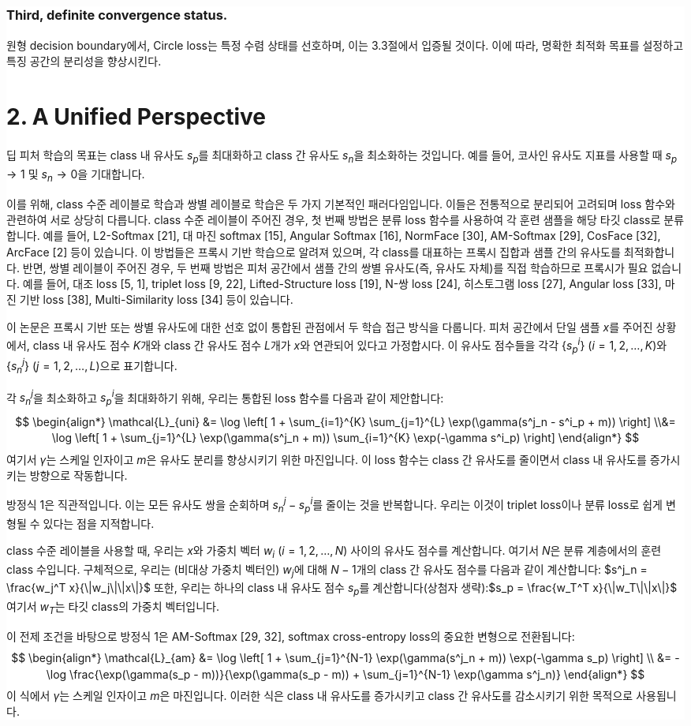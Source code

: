 ### Third, definite convergence status. 
원형 decision boundary에서, Circle loss는 특정 수렴 상태를 선호하며, 이는 3.3절에서 입증될 것이다. 이에 따라, 명확한 최적화 목표를 설정하고 특징 공간의 분리성을 향상시킨다.

# 2. A Unified Perspective

딥 피처 학습의 목표는 class 내 유사도 $s_p$를 최대화하고 class 간 유사도 $s_n$을 최소화하는 것입니다. 예를 들어, 코사인 유사도 지표를 사용할 때 $s_p \rightarrow 1$ 및 $s_n \rightarrow 0$을 기대합니다.

이를 위해, class 수준 레이블로 학습과 쌍별 레이블로 학습은 두 가지 기본적인 패러다임입니다. 이들은 전통적으로 분리되어 고려되며 loss 함수와 관련하여 서로 상당히 다릅니다. class 수준 레이블이 주어진 경우, 첫 번째 방법은 분류 loss 함수를 사용하여 각 훈련 샘플을 해당 타깃 class로 분류합니다. 예를 들어, L2-Softmax [21], 대 마진 softmax [15], Angular Softmax [16], NormFace [30], AM-Softmax [29], CosFace [32], ArcFace [2] 등이 있습니다. 이 방법들은 프록시 기반 학습으로 알려져 있으며, 각 class를 대표하는 프록시 집합과 샘플 간의 유사도를 최적화합니다. 반면, 쌍별 레이블이 주어진 경우, 두 번째 방법은 피처 공간에서 샘플 간의 쌍별 유사도(즉, 유사도 자체)를 직접 학습하므로 프록시가 필요 없습니다. 예를 들어, 대조 loss [5, 1], triplet loss [9, 22], Lifted-Structure loss [19], N-쌍 loss [24], 히스토그램 loss [27], Angular loss [33], 마진 기반 loss [38], Multi-Similarity loss [34] 등이 있습니다.

이 논문은 프록시 기반 또는 쌍별 유사도에 대한 선호 없이 통합된 관점에서 두 학습 접근 방식을 다룹니다. 피처 공간에서 단일 샘플 $x$를 주어진 상황에서, class 내 유사도 점수 $K$개와 class 간 유사도 점수 $L$개가 $x$와 연관되어 있다고 가정합시다. 이 유사도 점수들을 각각 $\{s^i_p\}$ ($i = 1, 2, \ldots, K$)와 $\{s^j_n\}$ ($j = 1, 2, \ldots, L$)으로 표기합니다.

각 $s^j_n$을 최소화하고 $s^i_p$을 최대화하기 위해, 우리는 통합된 loss 함수를 다음과 같이 제안합니다:
$$
\begin{align*}
\mathcal{L}_{uni} &= \log \left[ 1 + \sum_{i=1}^{K} \sum_{j=1}^{L} \exp(\gamma(s^j_n - s^i_p + m)) \right]
\\&= \log \left[ 1 + \sum_{j=1}^{L} \exp(\gamma(s^j_n + m)) \sum_{i=1}^{K} \exp(-\gamma s^i_p) \right]
\end{align*}
$$
여기서 $\gamma$는 스케일 인자이고 $m$은 유사도 분리를 향상시키기 위한 마진입니다. 이 loss 함수는 class 간 유사도를 줄이면서 class 내 유사도를 증가시키는 방향으로 작동합니다.

방정식 1은 직관적입니다. 이는 모든 유사도 쌍을 순회하며 $s^j_n - s^i_p$를 줄이는 것을 반복합니다. 우리는 이것이 triplet loss이나 분류 loss로 쉽게 변형될 수 있다는 점을 지적합니다.

class 수준 레이블을 사용할 때, 우리는 $x$와 가중치 벡터 $w_i$ ($i = 1, 2, \ldots, N$) 사이의 유사도 점수를 계산합니다. 여기서 $N$은 분류 계층에서의 훈련 class 수입니다. 구체적으로, 우리는 (비대상 가중치 벡터인) $w_j$에 대해 $N-1$개의 class 간 유사도 점수를 다음과 같이 계산합니다: $s^j_n = \frac{w_j^T x}{\|w_j\|\|x\|}$
또한, 우리는 하나의 class 내 유사도 점수 $s_p$를 계산합니다(상첨자 생략):$s_p = \frac{w_T^T x}{\|w_T\|\|x\|}$
여기서 $w_T$는 타깃 class의 가중치 벡터입니다.

이 전제 조건을 바탕으로 방정식 1은 AM-Softmax [29, 32], softmax cross-entropy loss의 중요한 변형으로 전환됩니다:
$$
\begin{align*}
\mathcal{L}_{am} &= \log \left[ 1 + \sum_{j=1}^{N-1} \exp(\gamma(s^j_n + m)) \exp(-\gamma s_p) \right]
\\ &= -\log \frac{\exp(\gamma(s_p - m))}{\exp(\gamma(s_p - m)) + \sum_{j=1}^{N-1} \exp(\gamma s^j_n)}
\end{align*}
$$
이 식에서 $\gamma$는 스케일 인자이고 $m$은 마진입니다. 이러한 식은 class 내 유사도를 증가시키고 class 간 유사도를 감소시키기 위한 목적으로 사용됩니다.
